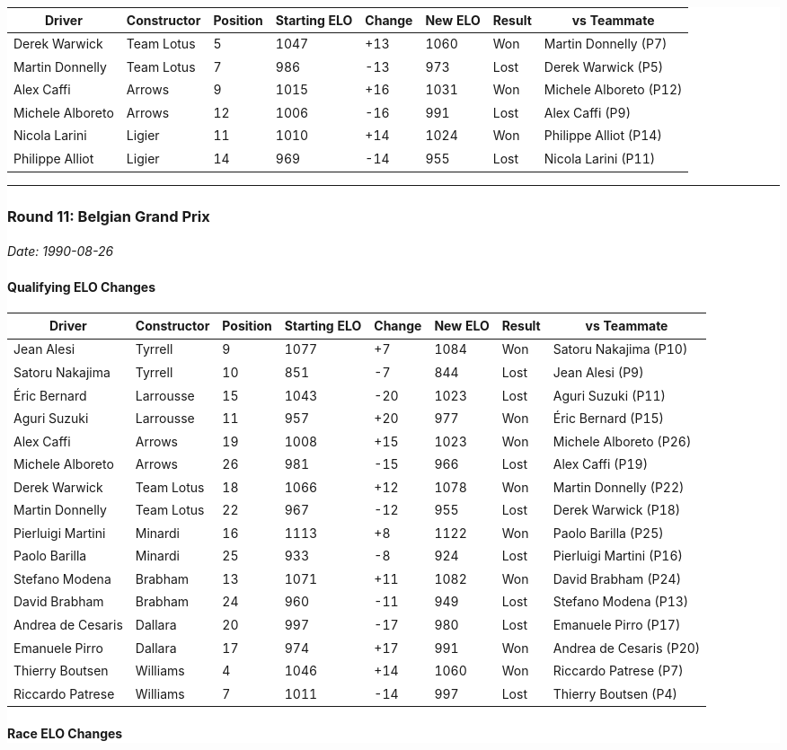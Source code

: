 | Driver | Constructor | Position | Starting ELO | Change | New ELO | Result | vs Teammate |
|--------|-------------|----------|--------------|--------|---------|--------|--------------|
| Derek Warwick | Team Lotus | 5 | 1047 | +13 | 1060 | Won | Martin Donnelly (P7) |
| Martin Donnelly | Team Lotus | 7 | 986 | -13 | 973 | Lost | Derek Warwick (P5) |
| Alex Caffi | Arrows | 9 | 1015 | +16 | 1031 | Won | Michele Alboreto (P12) |
| Michele Alboreto | Arrows | 12 | 1006 | -16 | 991 | Lost | Alex Caffi (P9) |
| Nicola Larini | Ligier | 11 | 1010 | +14 | 1024 | Won | Philippe Alliot (P14) |
| Philippe Alliot | Ligier | 14 | 969 | -14 | 955 | Lost | Nicola Larini (P11) |

---

### Round 11: Belgian Grand Prix
*Date: 1990-08-26*

#### Qualifying ELO Changes

| Driver | Constructor | Position | Starting ELO | Change | New ELO | Result | vs Teammate |
|--------|-------------|----------|--------------|--------|---------|--------|--------------|
| Jean Alesi | Tyrrell | 9 | 1077 | +7 | 1084 | Won | Satoru Nakajima (P10) |
| Satoru Nakajima | Tyrrell | 10 | 851 | -7 | 844 | Lost | Jean Alesi (P9) |
| Éric Bernard | Larrousse | 15 | 1043 | -20 | 1023 | Lost | Aguri Suzuki (P11) |
| Aguri Suzuki | Larrousse | 11 | 957 | +20 | 977 | Won | Éric Bernard (P15) |
| Alex Caffi | Arrows | 19 | 1008 | +15 | 1023 | Won | Michele Alboreto (P26) |
| Michele Alboreto | Arrows | 26 | 981 | -15 | 966 | Lost | Alex Caffi (P19) |
| Derek Warwick | Team Lotus | 18 | 1066 | +12 | 1078 | Won | Martin Donnelly (P22) |
| Martin Donnelly | Team Lotus | 22 | 967 | -12 | 955 | Lost | Derek Warwick (P18) |
| Pierluigi Martini | Minardi | 16 | 1113 | +8 | 1122 | Won | Paolo Barilla (P25) |
| Paolo Barilla | Minardi | 25 | 933 | -8 | 924 | Lost | Pierluigi Martini (P16) |
| Stefano Modena | Brabham | 13 | 1071 | +11 | 1082 | Won | David Brabham (P24) |
| David Brabham | Brabham | 24 | 960 | -11 | 949 | Lost | Stefano Modena (P13) |
| Andrea de Cesaris | Dallara | 20 | 997 | -17 | 980 | Lost | Emanuele Pirro (P17) |
| Emanuele Pirro | Dallara | 17 | 974 | +17 | 991 | Won | Andrea de Cesaris (P20) |
| Thierry Boutsen | Williams | 4 | 1046 | +14 | 1060 | Won | Riccardo Patrese (P7) |
| Riccardo Patrese | Williams | 7 | 1011 | -14 | 997 | Lost | Thierry Boutsen (P4) |

#### Race ELO Changes
